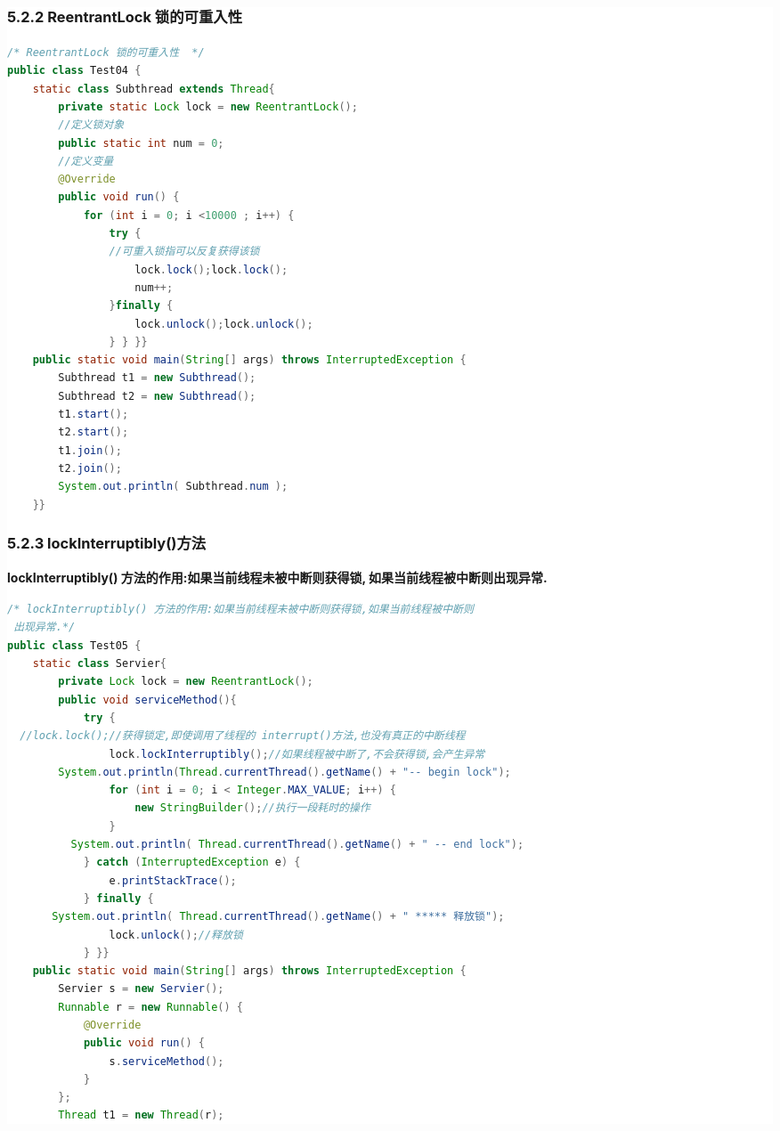 ### 5.2.2 ReentrantLock 锁的可重入性

```java
/* ReentrantLock 锁的可重入性  */
public class Test04 {
    static class Subthread extends Thread{
        private static Lock lock = new ReentrantLock();
        //定义锁对象 
        public static int num = 0;
        //定义变量 
        @Override
        public void run() {
            for (int i = 0; i <10000 ; i++) {
                try {
                //可重入锁指可以反复获得该锁 
                    lock.lock();lock.lock();
                    num++;
                }finally {
                    lock.unlock();lock.unlock();
                } } }}
    public static void main(String[] args) throws InterruptedException {
        Subthread t1 = new Subthread();
        Subthread t2 = new Subthread();
        t1.start();
        t2.start();
        t1.join();
        t2.join();
        System.out.println( Subthread.num );
    }}
```

### 5.2.3 lockInterruptibly()方法

**lockInterruptibly() 方法的作用:如果当前线程未被中断则获得锁, 如果当前线程被中断则出现异常.**

```java
/* lockInterruptibly() 方法的作用:如果当前线程未被中断则获得锁,如果当前线程被中断则
 出现异常.*/
public class Test05 {
    static class Servier{
        private Lock lock = new ReentrantLock();
        public void serviceMethod(){
            try {
  //lock.lock();//获得锁定,即使调用了线程的 interrupt()方法,也没有真正的中断线程
                lock.lockInterruptibly();//如果线程被中断了,不会获得锁,会产生异常
        System.out.println(Thread.currentThread().getName() + "-- begin lock");
                for (int i = 0; i < Integer.MAX_VALUE; i++) {
                    new StringBuilder();//执行一段耗时的操作
                }
          System.out.println( Thread.currentThread().getName() + " -- end lock");
            } catch (InterruptedException e) {
                e.printStackTrace();
            } finally {
       System.out.println( Thread.currentThread().getName() + " ***** 释放锁");
                lock.unlock();//释放锁
            } }}
    public static void main(String[] args) throws InterruptedException {
        Servier s = new Servier();
        Runnable r = new Runnable() {
            @Override
            public void run() {
                s.serviceMethod();
            }
        };
        Thread t1 = new Thread(r);
```